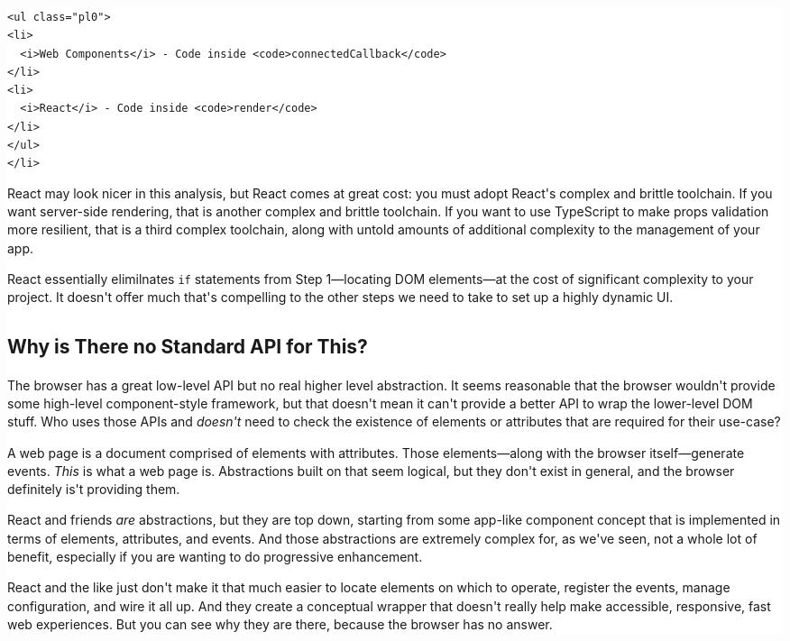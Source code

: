     <ul class="pl0">
    <li>
      <i>Web Components</i> - Code inside <code>connectedCallback</code>
    </li>
    <li>
      <i>React</i> - Code inside <code>render</code>
    </li>
    </ul>
    </li>
  </ol>
</figure>

React may look nicer in this analysis, but React comes at great cost: you must adopt React's complex
and brittle toolchain. If you want server-side rendering, that is another complex and brittle toolchain.  If you want to use
TypeScript to make props validation more resilient, that is a third complex toolchain, along with untold amounts of
additional complexity to the  management of your app.

React essentially elimilnates `if` statements from Step 1—locating DOM elements—at the cost of significant complexity to your
project.  It doesn't offer much that's compelling to the other steps we need to take to set up a highly dynamic UI.

## Why is There no Standard API for This?

<div data-ad></div>

The browser has a great low-level API but no real higher level abstraction.  It seems reasonable that the browser wouldn't
provide some high-level component-style framework, but that doesn't mean it can't provide a better API to wrap the
lower-level DOM stuff.  Who uses those APIs and *doesn't* need to check the existence of elements or attributes that are
required for their use-case?

A web page is a document comprised of elements with attributes.  Those elements—along with the browser itself—generate
events.  *This* is what a web page is.  Abstractions built on that seem logical, but they don't exist in general, and the
browser definitely is't providing them.

React and friends *are* abstractions, but they are top down, starting from some app-like component concept that is
implemented in terms of elements, attributes, and events.  And those abstractions are extremely complex for, as we've seen,
not a whole lot of benefit, especially if you are wanting to do progressive enhancement.

React and the like just don't make it that much easier to locate elements on which to operate, register the events, manage configuration, and wire it all up.  And they create a conceptual wrapper that doesn't really help make accessible, responsive, fast web experiences.  But you can see why they are there, because the browser has no answer.

